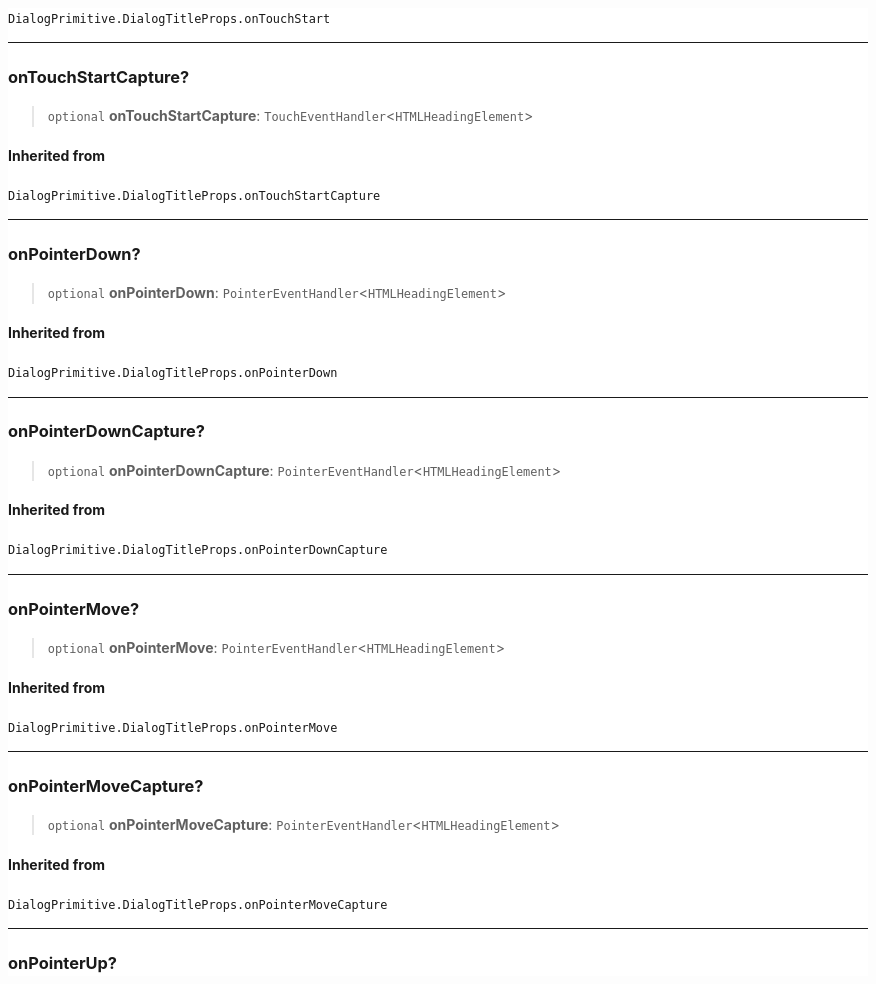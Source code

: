 `DialogPrimitive.DialogTitleProps.onTouchStart`

***

### onTouchStartCapture?

> `optional` **onTouchStartCapture**: `TouchEventHandler`\<`HTMLHeadingElement`\>

#### Inherited from

`DialogPrimitive.DialogTitleProps.onTouchStartCapture`

***

### onPointerDown?

> `optional` **onPointerDown**: `PointerEventHandler`\<`HTMLHeadingElement`\>

#### Inherited from

`DialogPrimitive.DialogTitleProps.onPointerDown`

***

### onPointerDownCapture?

> `optional` **onPointerDownCapture**: `PointerEventHandler`\<`HTMLHeadingElement`\>

#### Inherited from

`DialogPrimitive.DialogTitleProps.onPointerDownCapture`

***

### onPointerMove?

> `optional` **onPointerMove**: `PointerEventHandler`\<`HTMLHeadingElement`\>

#### Inherited from

`DialogPrimitive.DialogTitleProps.onPointerMove`

***

### onPointerMoveCapture?

> `optional` **onPointerMoveCapture**: `PointerEventHandler`\<`HTMLHeadingElement`\>

#### Inherited from

`DialogPrimitive.DialogTitleProps.onPointerMoveCapture`

***

### onPointerUp?
